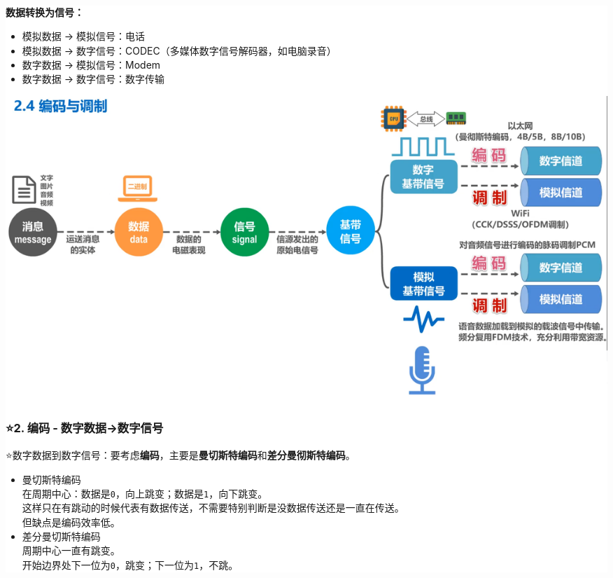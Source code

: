 **数据转换为信号：**

* 模拟数据 → 模拟信号：电话
* 模拟数据 → 数字信号：CODEC（多媒体数字信号解码器，如电脑录音）
* 数字数据 → 模拟信号：Modem
* 数字数据 → 数字信号：数字传输

![图 9](images/2-Physical_Layer--02-11_18-52-37.png)

### ⭐2. 编码 - 数字数据→数字信号

⭐数字数据到数字信号：要考虑**编码**，主要是**曼切斯特编码**和**差分曼彻斯特编码**。  

* 曼切斯特编码  
  在周期中心：数据是`0`，向上跳变；数据是`1`，向下跳变。  
  这样只在有跳动的时候代表有数据传送，不需要特别判断是没数据传送还是一直在传送。  
  但缺点是编码效率低。
* 差分曼切斯特编码  
  周期中心一直有跳变。  
  开始边界处下一位为`0`，跳变；下一位为`1`，不跳。
